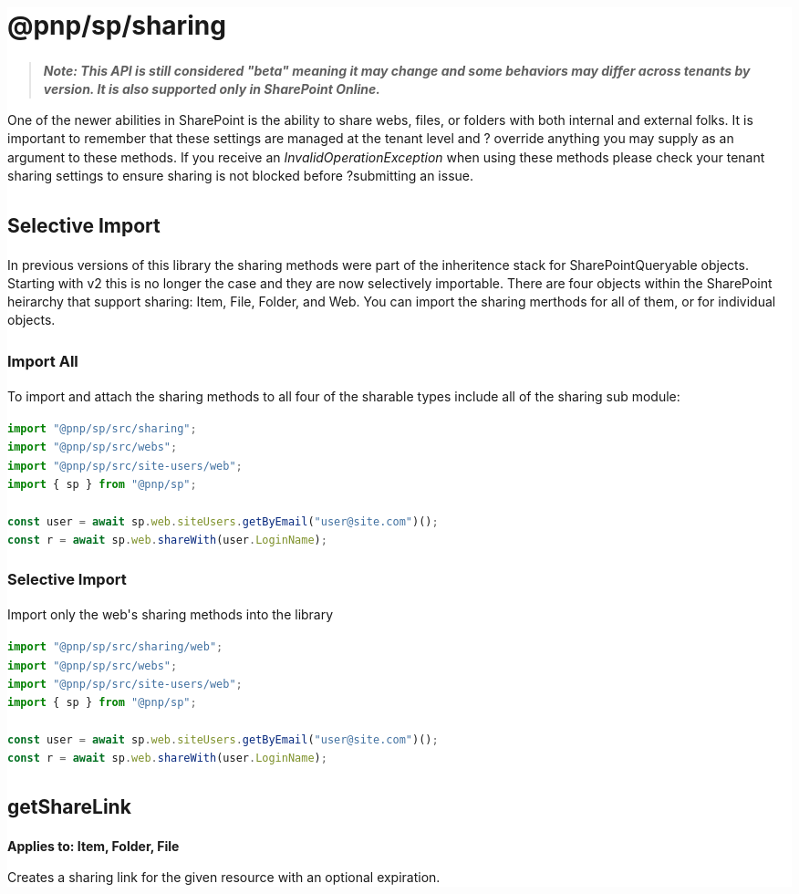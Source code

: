 # @pnp/sp/sharing

> **_Note: This API is still considered "beta" meaning it may change and some behaviors may differ across tenants by version. It is also supported only in SharePoint Online._**

One of the newer abilities in SharePoint is the ability to share webs, files, or folders with both internal and external folks. It is important to remember that these settings are managed at the tenant level and ? override anything you may supply as an argument to these methods. If you receive an _InvalidOperationException_ when using these methods please check your tenant sharing settings to ensure sharing is not blocked before ?submitting an issue.

## Selective Import

In previous versions of this library the sharing methods were part of the inheritence stack for SharePointQueryable objects. Starting with v2 this is no longer the case and they are now selectively importable. There are four objects within the SharePoint heirarchy that support sharing: Item, File, Folder, and Web. You can import the sharing merthods for all of them, or for individual objects.

### Import All

To import and attach the sharing methods to all four of the sharable types include all of the sharing sub module:

```TypeScript
import "@pnp/sp/src/sharing";
import "@pnp/sp/src/webs";
import "@pnp/sp/src/site-users/web";
import { sp } from "@pnp/sp";
 
const user = await sp.web.siteUsers.getByEmail("user@site.com")();
const r = await sp.web.shareWith(user.LoginName);
```

### Selective Import

Import only the web's sharing methods into the library

```TypeScript
import "@pnp/sp/src/sharing/web";
import "@pnp/sp/src/webs";
import "@pnp/sp/src/site-users/web";
import { sp } from "@pnp/sp";
 
const user = await sp.web.siteUsers.getByEmail("user@site.com")();
const r = await sp.web.shareWith(user.LoginName);
```

## getShareLink

**Applies to: Item, Folder, File**

Creates a sharing link for the given resource with an optional expiration.
